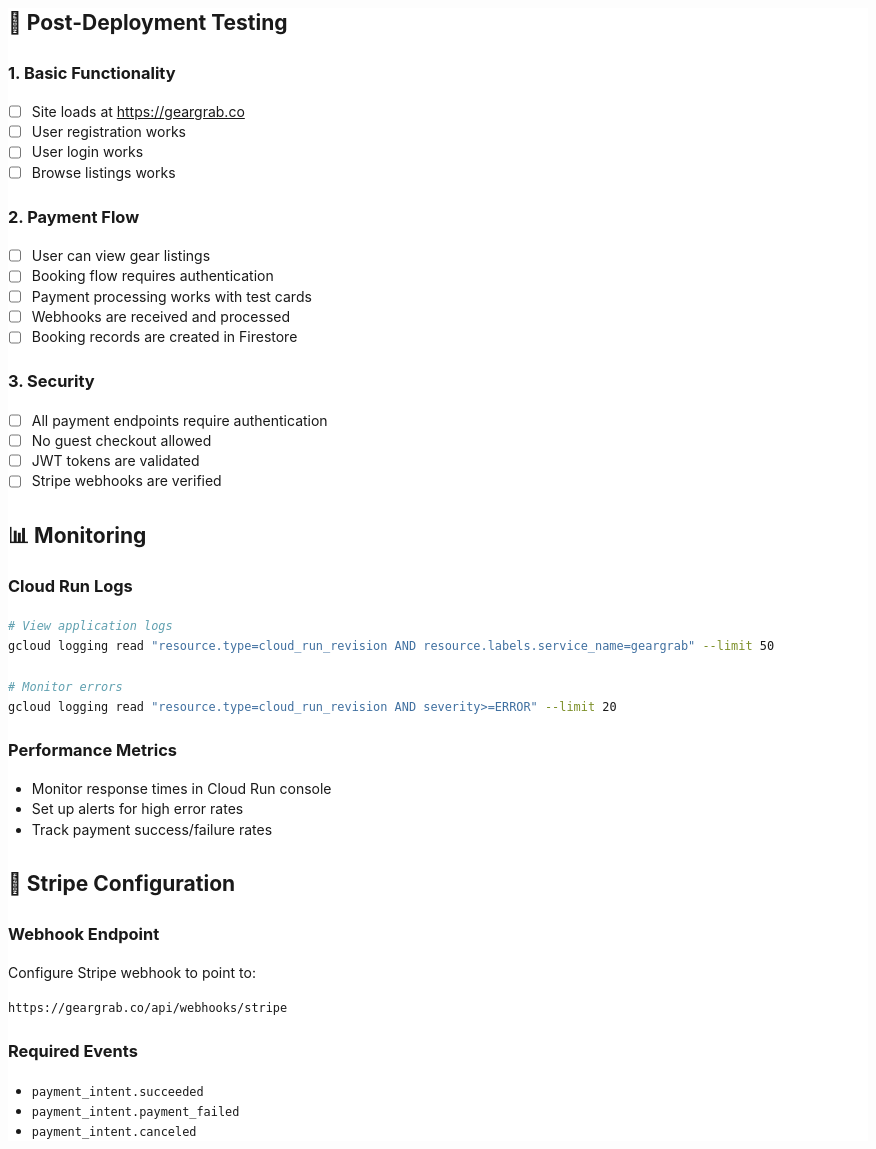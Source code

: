 ## 🧪 **Post-Deployment Testing**

### **1. Basic Functionality**
- [ ] Site loads at https://geargrab.co
- [ ] User registration works
- [ ] User login works
- [ ] Browse listings works

### **2. Payment Flow**
- [ ] User can view gear listings
- [ ] Booking flow requires authentication
- [ ] Payment processing works with test cards
- [ ] Webhooks are received and processed
- [ ] Booking records are created in Firestore

### **3. Security**
- [ ] All payment endpoints require authentication
- [ ] No guest checkout allowed
- [ ] JWT tokens are validated
- [ ] Stripe webhooks are verified

## 📊 **Monitoring**

### **Cloud Run Logs**
```bash
# View application logs
gcloud logging read "resource.type=cloud_run_revision AND resource.labels.service_name=geargrab" --limit 50

# Monitor errors
gcloud logging read "resource.type=cloud_run_revision AND severity>=ERROR" --limit 20
```

### **Performance Metrics**
- Monitor response times in Cloud Run console
- Set up alerts for high error rates
- Track payment success/failure rates

## 🔄 **Stripe Configuration**

### **Webhook Endpoint**
Configure Stripe webhook to point to:
```
https://geargrab.co/api/webhooks/stripe
```

### **Required Events**
- `payment_intent.succeeded`
- `payment_intent.payment_failed`
- `payment_intent.canceled`
